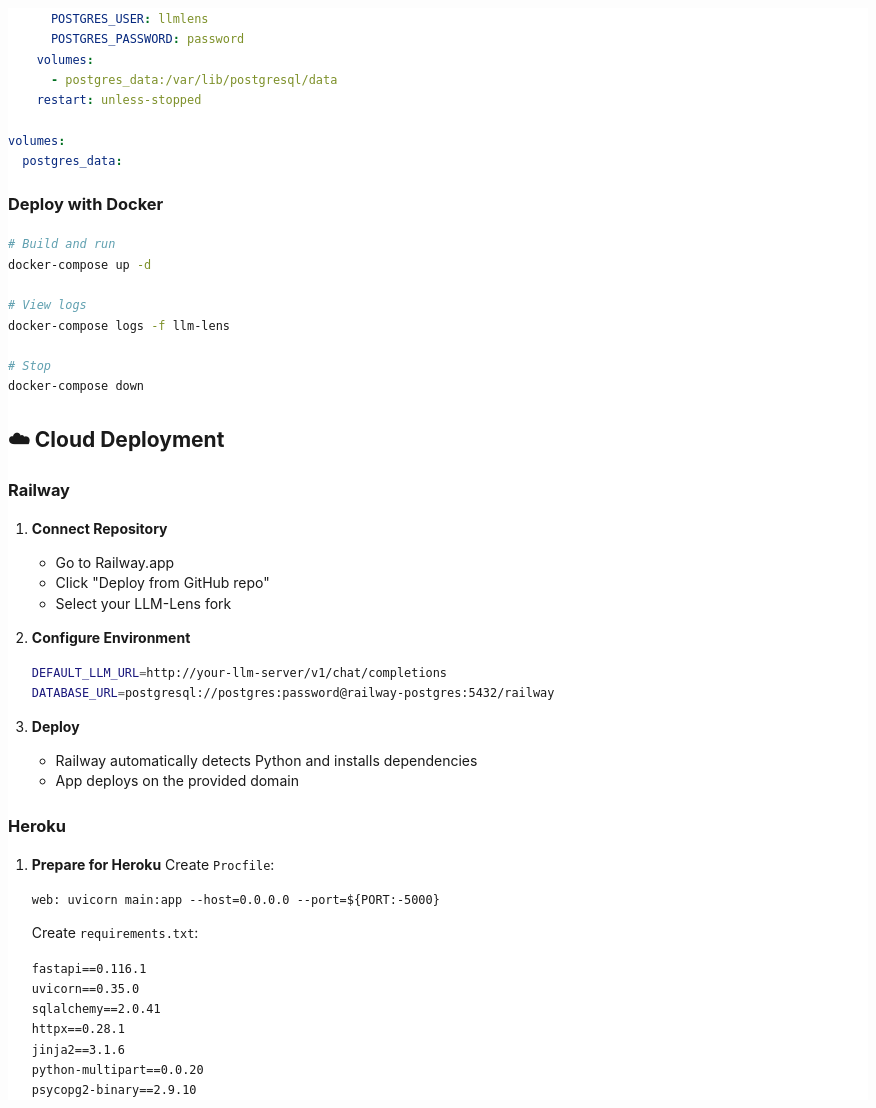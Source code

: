 ```yaml
      POSTGRES_USER: llmlens
      POSTGRES_PASSWORD: password
    volumes:
      - postgres_data:/var/lib/postgresql/data
    restart: unless-stopped

volumes:
  postgres_data:
```

### Deploy with Docker

```bash
# Build and run
docker-compose up -d

# View logs
docker-compose logs -f llm-lens

# Stop
docker-compose down
```

## ☁️ Cloud Deployment

### Railway

1. **Connect Repository**
   - Go to Railway.app
   - Click "Deploy from GitHub repo"
   - Select your LLM-Lens fork

2. **Configure Environment**
   ```bash
   DEFAULT_LLM_URL=http://your-llm-server/v1/chat/completions
   DATABASE_URL=postgresql://postgres:password@railway-postgres:5432/railway
   ```

3. **Deploy**
   - Railway automatically detects Python and installs dependencies
   - App deploys on the provided domain

### Heroku

1. **Prepare for Heroku**
   Create `Procfile`:
   ```
   web: uvicorn main:app --host=0.0.0.0 --port=${PORT:-5000}
   ```

   Create `requirements.txt`:
   ```
   fastapi==0.116.1
   uvicorn==0.35.0
   sqlalchemy==2.0.41
   httpx==0.28.1
   jinja2==3.1.6
   python-multipart==0.0.20
   psycopg2-binary==2.9.10
   ```
